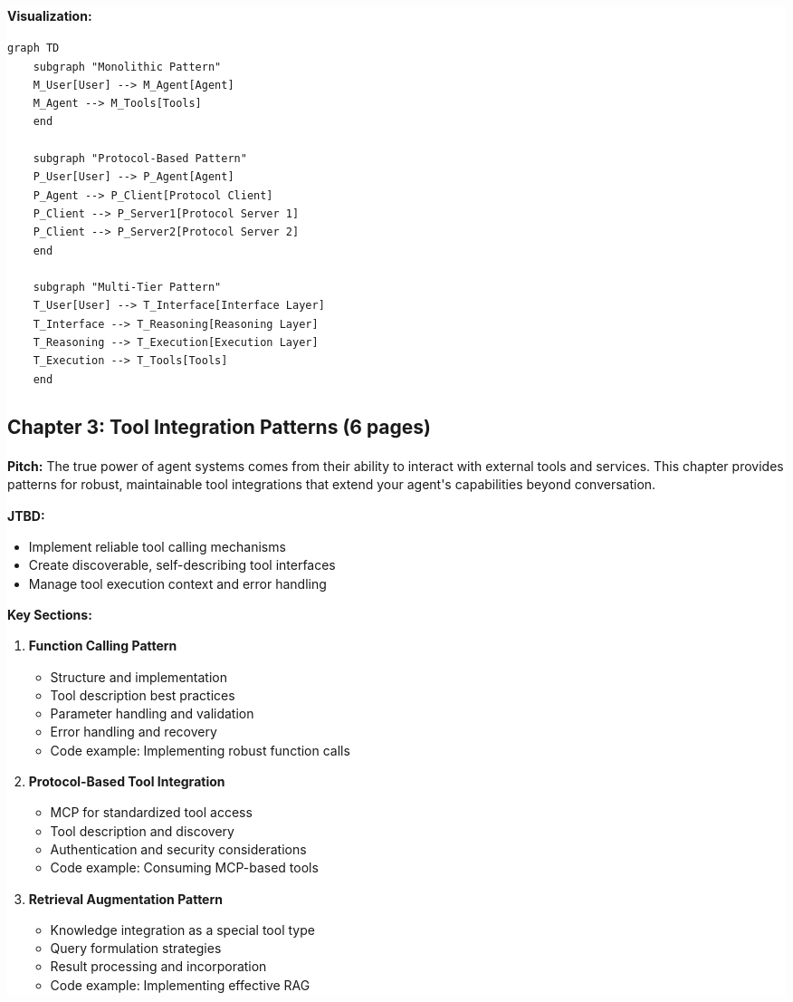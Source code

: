 **Visualization:**
```mermaid
graph TD
    subgraph "Monolithic Pattern"
    M_User[User] --> M_Agent[Agent]
    M_Agent --> M_Tools[Tools]
    end

    subgraph "Protocol-Based Pattern"
    P_User[User] --> P_Agent[Agent]
    P_Agent --> P_Client[Protocol Client]
    P_Client --> P_Server1[Protocol Server 1]
    P_Client --> P_Server2[Protocol Server 2]
    end

    subgraph "Multi-Tier Pattern"
    T_User[User] --> T_Interface[Interface Layer]
    T_Interface --> T_Reasoning[Reasoning Layer]
    T_Reasoning --> T_Execution[Execution Layer]
    T_Execution --> T_Tools[Tools]
    end
```

## Chapter 3: Tool Integration Patterns (6 pages)

**Pitch:** The true power of agent systems comes from their ability to interact with external tools and services. This chapter provides patterns for robust, maintainable tool integrations that extend your agent's capabilities beyond conversation.

**JTBD:**
- Implement reliable tool calling mechanisms
- Create discoverable, self-describing tool interfaces
- Manage tool execution context and error handling

**Key Sections:**
1. **Function Calling Pattern**
   - Structure and implementation
   - Tool description best practices
   - Parameter handling and validation
   - Error handling and recovery
   - Code example: Implementing robust function calls

2. **Protocol-Based Tool Integration**
   - MCP for standardized tool access
   - Tool description and discovery
   - Authentication and security considerations
   - Code example: Consuming MCP-based tools

3. **Retrieval Augmentation Pattern**
   - Knowledge integration as a special tool type
   - Query formulation strategies
   - Result processing and incorporation
   - Code example: Implementing effective RAG
